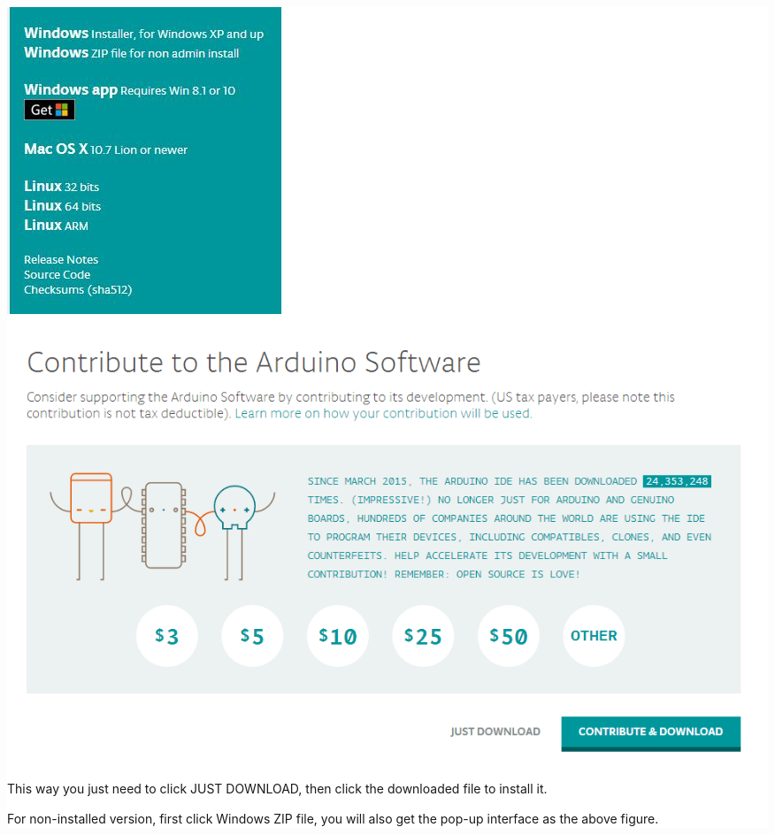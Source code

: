 ![](KS0341/media/87d68bf0f659efd12d5a2421f3b0985b.jpeg)

![](KS0341/media/81ed11f0705f918d1457cb772e41719f.png)

This way you just need to click JUST DOWNLOAD, then click the downloaded file to
install it.

For non-installed version, first click Windows ZIP file, you will also get the
pop-up interface as the above figure.
